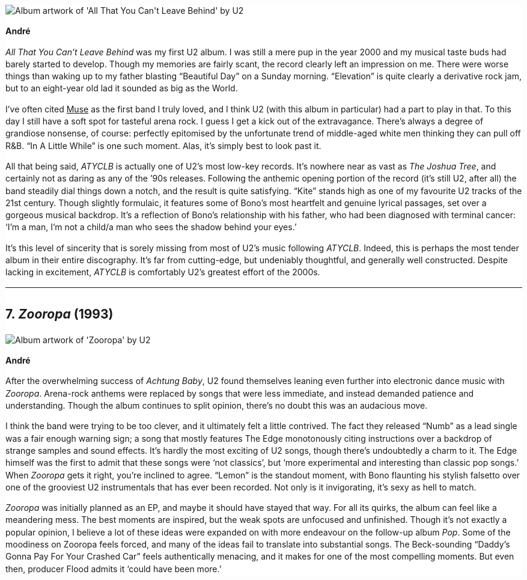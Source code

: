 ![Album artwork of 'All That You Can't Leave Behind' by U2](album-artwork/all-that-you-cant-leave-behind-u2.jpg "Album artwork of 'All That You Can't Leave Behind' by U2")

**André**

*All That You Can’t Leave Behind* was my first U2 album. I was still a mere pup in the year 2000 and my musical taste buds had barely started to develop. Though my memories are fairly scant, the record clearly left an impression on me. There were worse things than waking up to my father blasting “Beautiful Day” on a Sunday morning. “Elevation” is quite clearly a derivative rock jam, but to an eight-year old lad it sounded as big as the World.

I’ve often cited [Muse](/reviews/muse-origin-of-symmetry/) as the first band I truly loved, and I think U2 (with this album in particular) had a part to play in that. To this day I still have a soft spot for tasteful arena rock. I guess I get a kick out of the extravagance. There’s always a degree of grandiose nonsense, of course: perfectly epitomised by the unfortunate trend of middle-aged white men thinking they can pull off R&B. “In A Little While” is one such moment. Alas, it’s simply best to look past it.

All that being said, *ATYCLB* is actually one of U2’s most low-key records. It’s nowhere near as vast as *The Joshua Tree*, and certainly not as daring as any of the ’90s releases. Following the anthemic opening portion of the record (it’s still U2, after all) the band steadily dial things down a notch, and the result is quite satisfying. “Kite” stands high as one of my favourite U2 tracks of the 21st century. Though slightly formulaic, it features some of Bono’s most heartfelt and genuine lyrical passages, set over a gorgeous musical backdrop. It’s a reflection of Bono’s relationship with his father, who had been diagnosed with terminal cancer: ‘I’m a man, I’m not a child/a man who sees the shadow behind your eyes.’

It’s this level of sincerity that is sorely missing from most of U2’s music following *ATYCLB*. Indeed, this is perhaps the most tender album in their entire discography. It’s far from cutting-edge, but undeniably thoughtful, and generally well constructed. Despite lacking in excitement, *ATYCLB* is comfortably U2’s greatest effort of the 2000s.

-----

## 7\. *Zooropa* (1993)

![Album artwork of 'Zooropa' by  U2](album-artwork/zooropa-u2.jpg "Album artwork of 'Zooropa' by U2")

**André**

After the overwhelming success of *Achtung Baby*, U2 found themselves leaning even further into electronic dance music with *Zooropa*. Arena-rock anthems were replaced by songs that were less immediate, and instead demanded patience and understanding. Though the album continues to split opinion, there’s no doubt this was an audacious move.

I think the band were trying to be too clever, and it ultimately felt a little contrived. The fact they released “Numb” as a lead single was a fair enough warning sign; a song that mostly features The Edge monotonously citing instructions over a backdrop of strange samples and sound effects. It’s hardly the most exciting of U2 songs, though there’s undoubtedly a charm to it. The Edge himself was the first to admit that these songs were ‘not classics’, but ‘more experimental and interesting than classic pop songs.’ When *Zooropa* gets it right, you’re inclined to agree. “Lemon” is the standout moment, with Bono flaunting his stylish falsetto over one of the grooviest U2 instrumentals that has ever been recorded. Not only is it invigorating, it’s sexy as hell to match.

*Zooropa* was initially planned as an EP, and maybe it should have stayed that way. For all its quirks, the album can feel like a meandering mess. The best moments are inspired, but the weak spots are unfocused and unfinished. Though it’s not exactly a popular opinion, I believe a lot of these ideas were expanded on with more endeavour on the follow-up album *Pop*. Some of the moodiness on Zooropa feels forced, and many of the ideas fail to translate into substantial songs. The Beck-sounding “Daddy’s Gonna Pay For Your Crashed Car” feels authentically menacing, and it makes for one of the most compelling moments. But even then, producer Flood admits it ‘could have been more.’

